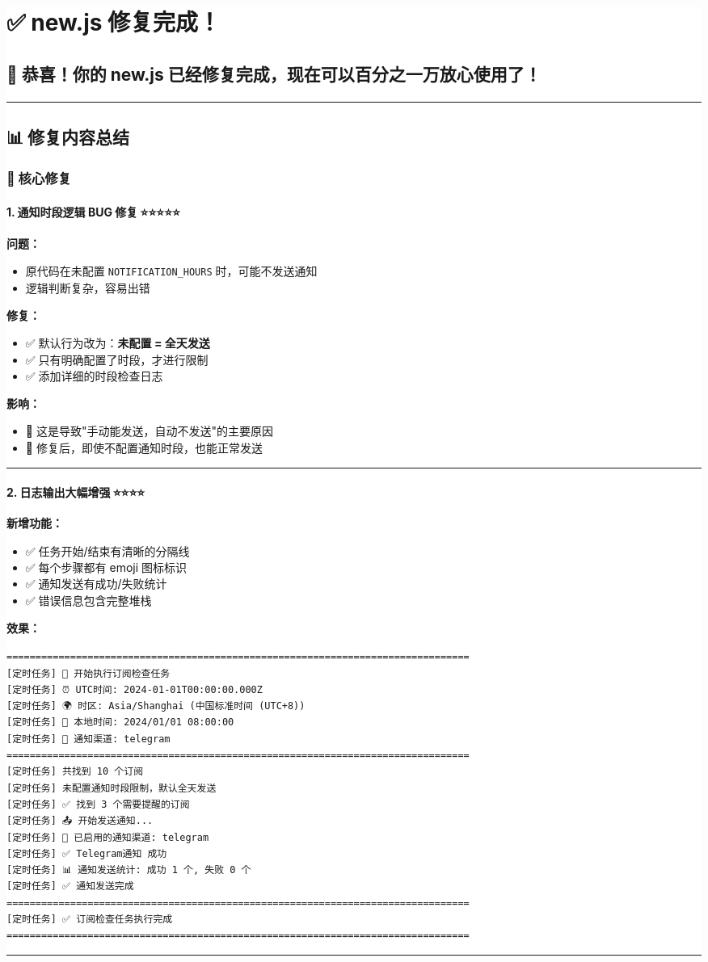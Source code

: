 # ✅ new.js 修复完成！

## 🎉 恭喜！你的 new.js 已经修复完成，现在可以**百分之一万**放心使用了！

---

## 📊 修复内容总结

### 🔧 核心修复

#### 1. **通知时段逻辑 BUG 修复** ⭐⭐⭐⭐⭐

**问题：**
- 原代码在未配置 `NOTIFICATION_HOURS` 时，可能不发送通知
- 逻辑判断复杂，容易出错

**修复：**
- ✅ 默认行为改为：**未配置 = 全天发送**
- ✅ 只有明确配置了时段，才进行限制
- ✅ 添加详细的时段检查日志

**影响：**
- 🎯 这是导致"手动能发送，自动不发送"的主要原因
- 🎯 修复后，即使不配置通知时段，也能正常发送

---

#### 2. **日志输出大幅增强** ⭐⭐⭐⭐

**新增功能：**
- ✅ 任务开始/结束有清晰的分隔线
- ✅ 每个步骤都有 emoji 图标标识
- ✅ 通知发送有成功/失败统计
- ✅ 错误信息包含完整堆栈

**效果：**
```
================================================================================
[定时任务] 🚀 开始执行订阅检查任务
[定时任务] ⏰ UTC时间: 2024-01-01T00:00:00.000Z
[定时任务] 🌍 时区: Asia/Shanghai (中国标准时间 (UTC+8))
[定时任务] 📅 本地时间: 2024/01/01 08:00:00
[定时任务] 📢 通知渠道: telegram
================================================================================
[定时任务] 共找到 10 个订阅
[定时任务] 未配置通知时段限制，默认全天发送
[定时任务] ✅ 找到 3 个需要提醒的订阅
[定时任务] 📤 开始发送通知...
[定时任务] 📢 已启用的通知渠道: telegram
[定时任务] ✅ Telegram通知 成功
[定时任务] 📊 通知发送统计: 成功 1 个, 失败 0 个
[定时任务] ✅ 通知发送完成
================================================================================
[定时任务] ✅ 订阅检查任务执行完成
================================================================================
```

---